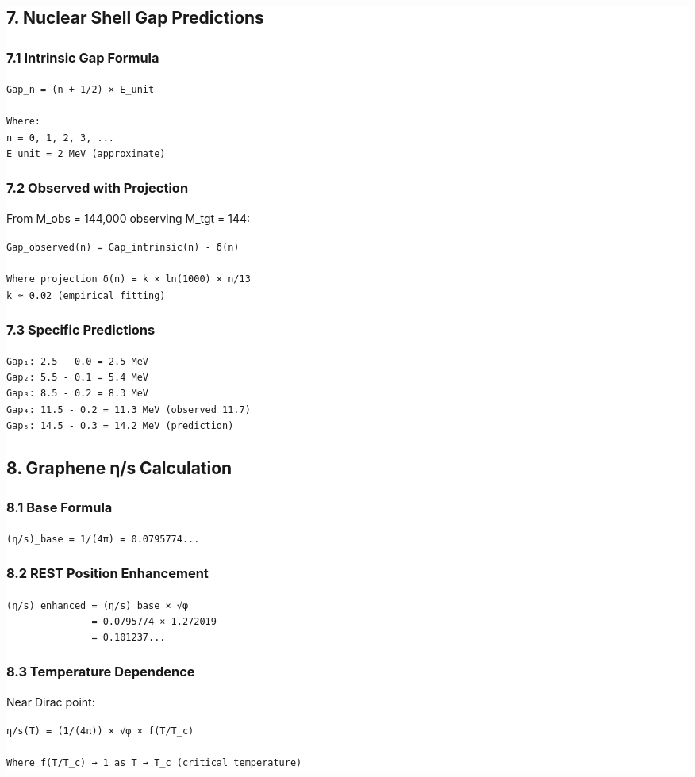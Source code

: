 ## 7. Nuclear Shell Gap Predictions

### 7.1 Intrinsic Gap Formula
```
Gap_n = (n + 1/2) × E_unit

Where:
n = 0, 1, 2, 3, ...
E_unit = 2 MeV (approximate)
```

### 7.2 Observed with Projection
From M_obs = 144,000 observing M_tgt = 144:
```
Gap_observed(n) = Gap_intrinsic(n) - δ(n)

Where projection δ(n) = k × ln(1000) × n/13
k ≈ 0.02 (empirical fitting)
```

### 7.3 Specific Predictions
```
Gap₁: 2.5 - 0.0 = 2.5 MeV
Gap₂: 5.5 - 0.1 = 5.4 MeV
Gap₃: 8.5 - 0.2 = 8.3 MeV
Gap₄: 11.5 - 0.2 = 11.3 MeV (observed 11.7)
Gap₅: 14.5 - 0.3 = 14.2 MeV (prediction)
```

## 8. Graphene η/s Calculation

### 8.1 Base Formula
```
(η/s)_base = 1/(4π) = 0.0795774...
```

### 8.2 REST Position Enhancement
```
(η/s)_enhanced = (η/s)_base × √φ
               = 0.0795774 × 1.272019
               = 0.101237...
```

### 8.3 Temperature Dependence
Near Dirac point:
```
η/s(T) = (1/(4π)) × √φ × f(T/T_c)

Where f(T/T_c) → 1 as T → T_c (critical temperature)
```
